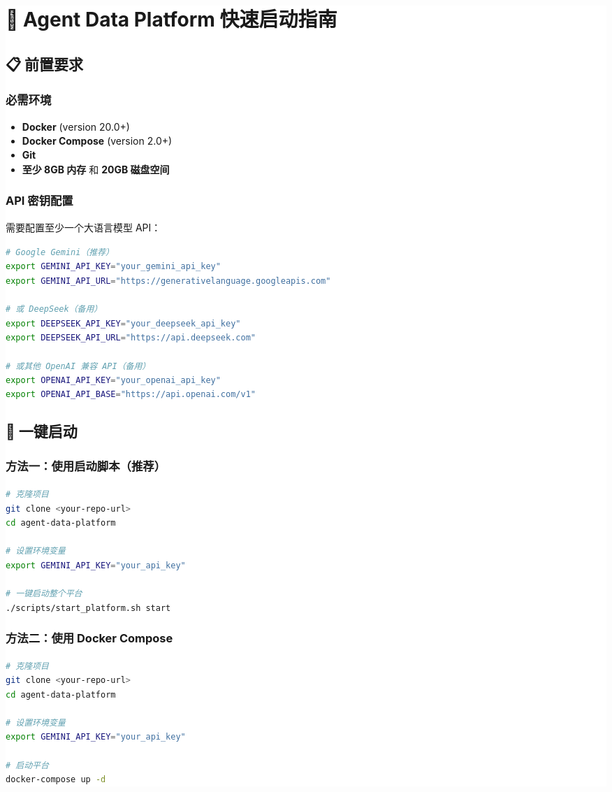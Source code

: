 # 🚀 Agent Data Platform 快速启动指南

## 📋 前置要求

### 必需环境
- **Docker** (version 20.0+) 
- **Docker Compose** (version 2.0+)
- **Git**
- **至少 8GB 内存** 和 **20GB 磁盘空间**

### API 密钥配置
需要配置至少一个大语言模型 API：

```bash
# Google Gemini（推荐）
export GEMINI_API_KEY="your_gemini_api_key"
export GEMINI_API_URL="https://generativelanguage.googleapis.com"

# 或 DeepSeek（备用）
export DEEPSEEK_API_KEY="your_deepseek_api_key" 
export DEEPSEEK_API_URL="https://api.deepseek.com"

# 或其他 OpenAI 兼容 API（备用）
export OPENAI_API_KEY="your_openai_api_key"
export OPENAI_API_BASE="https://api.openai.com/v1"
```

## 🎯 一键启动

### 方法一：使用启动脚本（推荐）

```bash
# 克隆项目
git clone <your-repo-url>
cd agent-data-platform

# 设置环境变量
export GEMINI_API_KEY="your_api_key"

# 一键启动整个平台
./scripts/start_platform.sh start
```

### 方法二：使用 Docker Compose

```bash
# 克隆项目
git clone <your-repo-url>
cd agent-data-platform

# 设置环境变量
export GEMINI_API_KEY="your_api_key"

# 启动平台
docker-compose up -d
```
